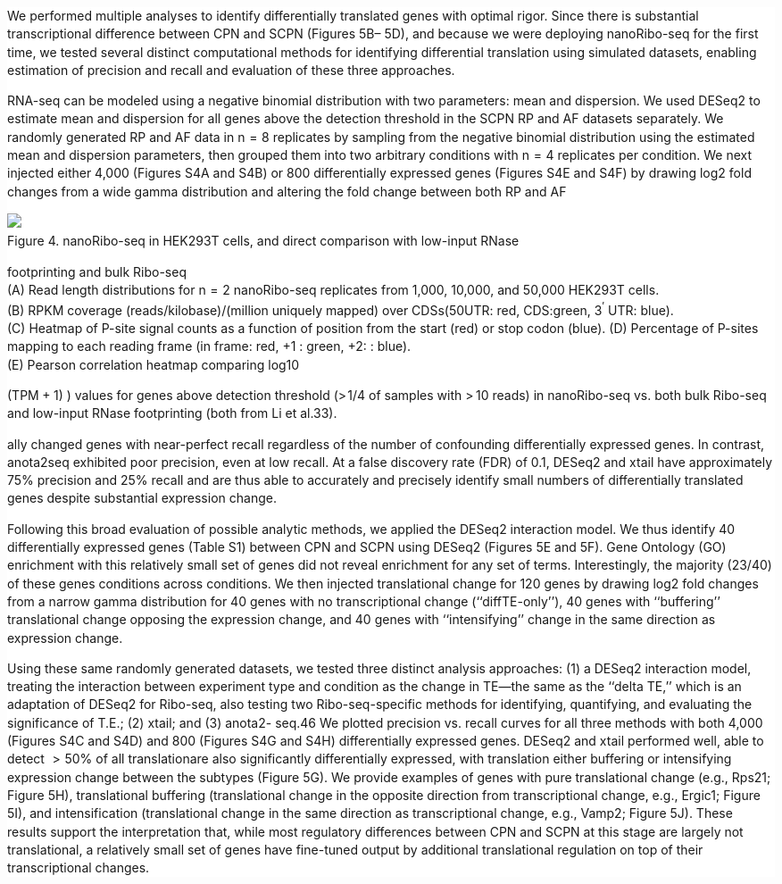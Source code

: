 We performed multiple analyses to identify differentially translated genes with optimal rigor. Since there is substantial transcriptional difference between CPN and SCPN (Figures 5B– 5D), and because we were deploying nanoRibo-seq for the first time, we tested several distinct computational methods for identifying differential translation using simulated datasets, enabling estimation of precision and recall and evaluation of these three approaches.  

RNA-seq can be modeled using a negative binomial distribution with two parameters: mean and dispersion. We used DESeq2 to estimate mean and dispersion for all genes above the detection threshold in the SCPN RP and AF datasets separately. We randomly generated RP and AF data in $\mathsf{n}=8$ replicates by sampling from the negative binomial distribution using the estimated mean and dispersion parameters, then grouped them into two arbitrary conditions with $\mathsf{n}=4$ replicates per condition. We next injected either 4,000 (Figures S4A and S4B) or 800 differentially expressed genes (Figures S4E and S4F) by drawing log2 fold changes from a wide gamma distribution and altering the fold change between both RP and AF  

![](images/f10616f0da552a57e901d673d2d9b1c708f6f39cd75d2550eb696cefedb93ca1.jpg)  
Figure 4. nanoRibo-seq in HEK293T cells, and direct comparison with low-input RNase  

footprinting and bulk Ribo-seq   
(A) Read length distributions for $\mathsf{n}=2$ nanoRibo-seq replicates from 1,000, 10,000, and 50,000 HEK293T cells.   
(B) RPKM coverage (reads/kilobase)/(million uniquely mapped) over CDSs(50UTR: red, CDS:green, $3^{\prime}$ UTR: blue).   
(C) Heatmap of P-site signal counts as a function of position from the start (red) or stop codon (blue). (D) Percentage of P-sites mapping to each reading frame (in frame: red, $+1$ : green, $+2:$ : blue).   
(E) Pearson correlation heatmap comparing log10  

$({\mathsf{T P M}}{+}1)$ ) values for genes above detection threshold $(>\!1/4$ of samples with $>\!\!10$ reads) in nanoRibo-seq vs. both bulk Ribo-seq and low-input RNase footprinting (both from Li et al.33).  

ally changed genes with near-perfect recall regardless of the number of confounding differentially expressed genes. In contrast, anota2seq exhibited poor precision, even at low recall. At a false discovery rate (FDR) of 0.1, DESeq2 and xtail have approximately $75\%$ precision and $25\%$ recall and are thus able to accurately and precisely identify small numbers of differentially translated genes despite substantial expression change.  

Following this broad evaluation of possible analytic methods, we applied the DESeq2 interaction model. We thus identify 40 differentially expressed genes (Table S1) between CPN and SCPN using DESeq2 (Figures 5E and 5F). Gene Ontology (GO) enrichment with this relatively small set of genes did not reveal enrichment for any set of terms. Interestingly, the majority (23/40) of these genes conditions across conditions. We then injected translational change for 120 genes by drawing log2 fold changes from a narrow gamma distribution for 40 genes with no transcriptional change (‘‘diffTE-only’’), 40 genes with ‘‘buffering’’ translational change opposing the expression change, and 40 genes with ‘‘intensifying’’ change in the same direction as expression change.  

Using these same randomly generated datasets, we tested three distinct analysis approaches: (1) a DESeq2 interaction model, treating the interaction between experiment type and condition as the change in TE—the same as the ‘‘delta TE,’’ which is an adaptation of DESeq2 for Ribo-seq, also testing two Ribo-seq-specific methods for identifying, quantifying, and evaluating the significance of T.E.; (2) xtail; and (3) anota2- seq.46 We plotted precision vs. recall curves for all three methods with both 4,000 (Figures S4C and S4D) and 800 (Figures S4G and S4H) differentially expressed genes. DESeq2 and xtail performed well, able to detect ${>}50\%$ of all translationare also significantly differentially expressed, with translation either buffering or intensifying expression change between the subtypes (Figure 5G). We provide examples of genes with pure translational change (e.g., Rps21; Figure 5H), translational buffering (translational change in the opposite direction from transcriptional change, e.g., Ergic1; Figure 5I), and intensification (translational change in the same direction as transcriptional change, e.g., Vamp2; Figure 5J). These results support the interpretation that, while most regulatory differences between CPN and SCPN at this stage are largely not translational, a relatively small set of genes have fine-tuned output by additional translational regulation on top of their transcriptional changes.  
